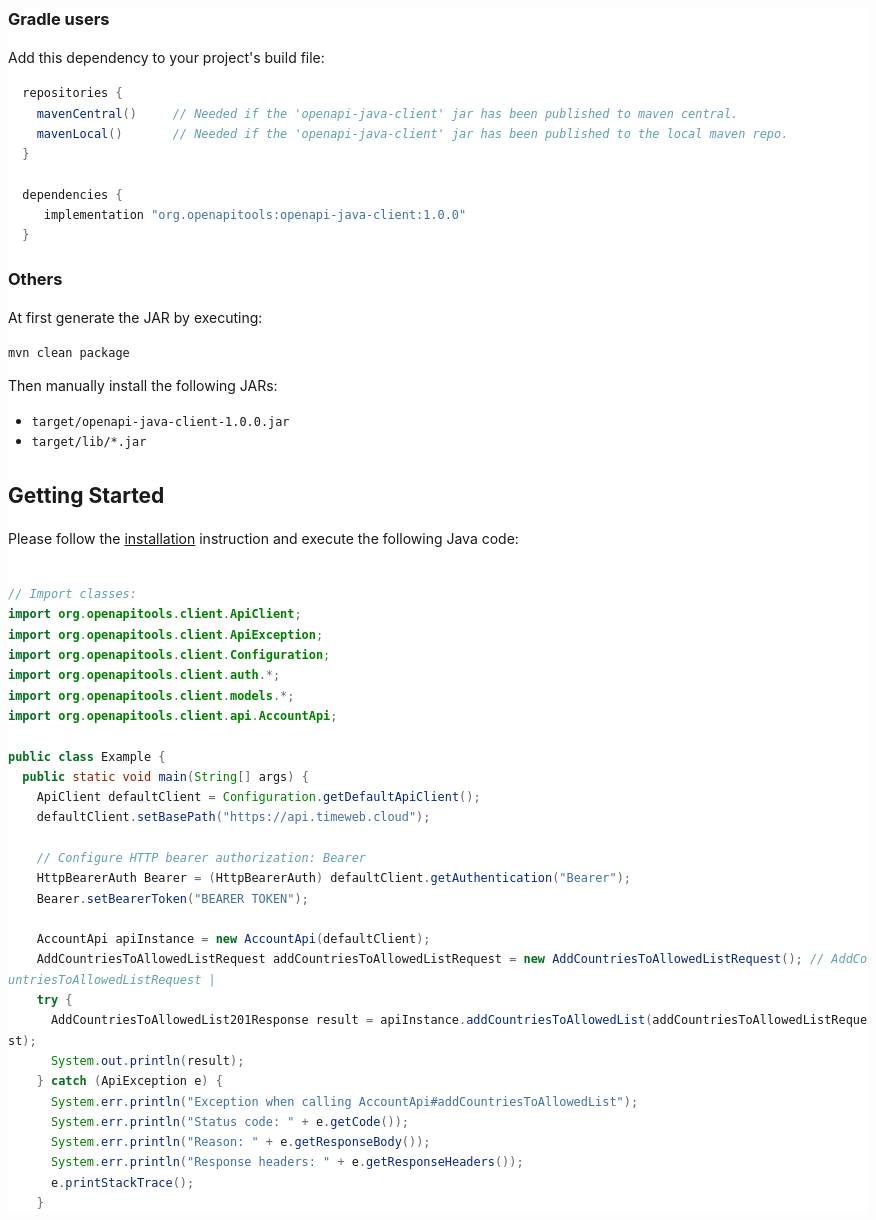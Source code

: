 ### Gradle users

Add this dependency to your project's build file:

```groovy
  repositories {
    mavenCentral()     // Needed if the 'openapi-java-client' jar has been published to maven central.
    mavenLocal()       // Needed if the 'openapi-java-client' jar has been published to the local maven repo.
  }

  dependencies {
     implementation "org.openapitools:openapi-java-client:1.0.0"
  }
```

### Others

At first generate the JAR by executing:

```shell
mvn clean package
```

Then manually install the following JARs:

* `target/openapi-java-client-1.0.0.jar`
* `target/lib/*.jar`

## Getting Started

Please follow the [installation](#installation) instruction and execute the following Java code:

```java

// Import classes:
import org.openapitools.client.ApiClient;
import org.openapitools.client.ApiException;
import org.openapitools.client.Configuration;
import org.openapitools.client.auth.*;
import org.openapitools.client.models.*;
import org.openapitools.client.api.AccountApi;

public class Example {
  public static void main(String[] args) {
    ApiClient defaultClient = Configuration.getDefaultApiClient();
    defaultClient.setBasePath("https://api.timeweb.cloud");
    
    // Configure HTTP bearer authorization: Bearer
    HttpBearerAuth Bearer = (HttpBearerAuth) defaultClient.getAuthentication("Bearer");
    Bearer.setBearerToken("BEARER TOKEN");

    AccountApi apiInstance = new AccountApi(defaultClient);
    AddCountriesToAllowedListRequest addCountriesToAllowedListRequest = new AddCountriesToAllowedListRequest(); // AddCountriesToAllowedListRequest | 
    try {
      AddCountriesToAllowedList201Response result = apiInstance.addCountriesToAllowedList(addCountriesToAllowedListRequest);
      System.out.println(result);
    } catch (ApiException e) {
      System.err.println("Exception when calling AccountApi#addCountriesToAllowedList");
      System.err.println("Status code: " + e.getCode());
      System.err.println("Reason: " + e.getResponseBody());
      System.err.println("Response headers: " + e.getResponseHeaders());
      e.printStackTrace();
    }
```
